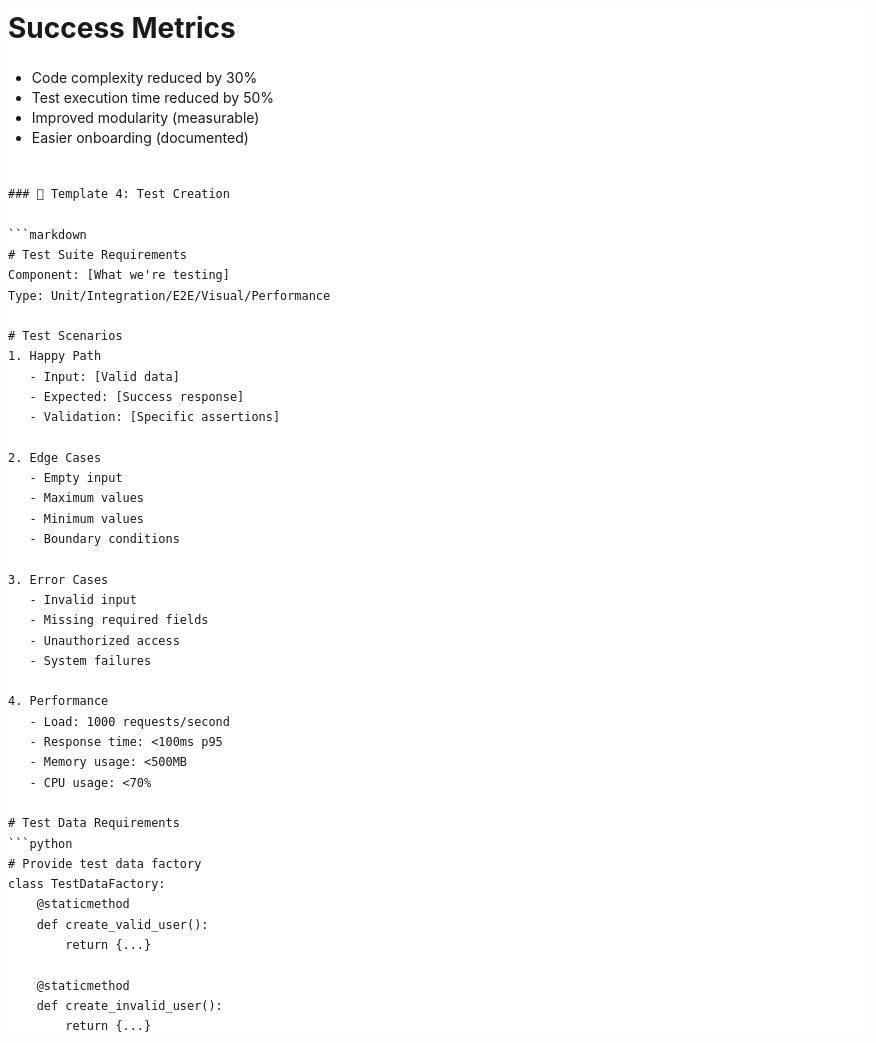 # Success Metrics
- Code complexity reduced by 30%
- Test execution time reduced by 50%
- Improved modularity (measurable)
- Easier onboarding (documented)
```

### 🧪 Template 4: Test Creation

```markdown
# Test Suite Requirements
Component: [What we're testing]
Type: Unit/Integration/E2E/Visual/Performance

# Test Scenarios
1. Happy Path
   - Input: [Valid data]
   - Expected: [Success response]
   - Validation: [Specific assertions]

2. Edge Cases
   - Empty input
   - Maximum values
   - Minimum values
   - Boundary conditions

3. Error Cases
   - Invalid input
   - Missing required fields
   - Unauthorized access
   - System failures

4. Performance
   - Load: 1000 requests/second
   - Response time: <100ms p95
   - Memory usage: <500MB
   - CPU usage: <70%

# Test Data Requirements
```python
# Provide test data factory
class TestDataFactory:
    @staticmethod
    def create_valid_user():
        return {...}
    
    @staticmethod
    def create_invalid_user():
        return {...}
```
